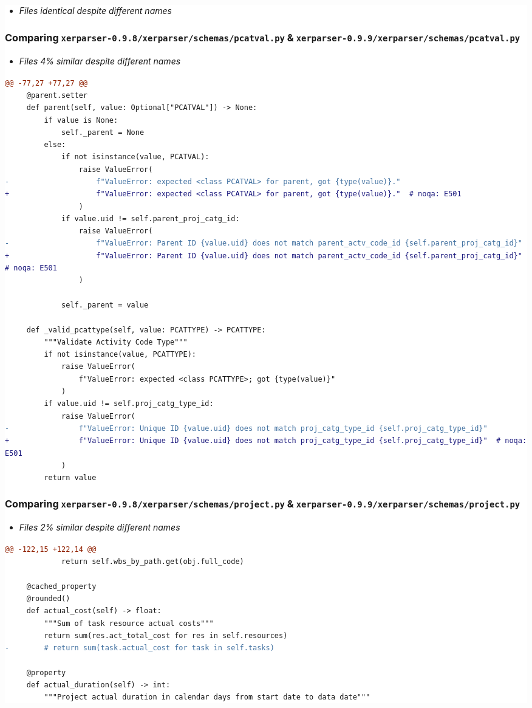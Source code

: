  * *Files identical despite different names*

### Comparing `xerparser-0.9.8/xerparser/schemas/pcatval.py` & `xerparser-0.9.9/xerparser/schemas/pcatval.py`

 * *Files 4% similar despite different names*

```diff
@@ -77,27 +77,27 @@
     @parent.setter
     def parent(self, value: Optional["PCATVAL"]) -> None:
         if value is None:
             self._parent = None
         else:
             if not isinstance(value, PCATVAL):
                 raise ValueError(
-                    f"ValueError: expected <class PCATVAL> for parent, got {type(value)}."
+                    f"ValueError: expected <class PCATVAL> for parent, got {type(value)}."  # noqa: E501
                 )
             if value.uid != self.parent_proj_catg_id:
                 raise ValueError(
-                    f"ValueError: Parent ID {value.uid} does not match parent_actv_code_id {self.parent_proj_catg_id}"
+                    f"ValueError: Parent ID {value.uid} does not match parent_actv_code_id {self.parent_proj_catg_id}"  # noqa: E501
                 )
 
             self._parent = value
 
     def _valid_pcattype(self, value: PCATTYPE) -> PCATTYPE:
         """Validate Activity Code Type"""
         if not isinstance(value, PCATTYPE):
             raise ValueError(
                 f"ValueError: expected <class PCATTYPE>; got {type(value)}"
             )
         if value.uid != self.proj_catg_type_id:
             raise ValueError(
-                f"ValueError: Unique ID {value.uid} does not match proj_catg_type_id {self.proj_catg_type_id}"
+                f"ValueError: Unique ID {value.uid} does not match proj_catg_type_id {self.proj_catg_type_id}"  # noqa: E501
             )
         return value
```

### Comparing `xerparser-0.9.8/xerparser/schemas/project.py` & `xerparser-0.9.9/xerparser/schemas/project.py`

 * *Files 2% similar despite different names*

```diff
@@ -122,15 +122,14 @@
             return self.wbs_by_path.get(obj.full_code)
 
     @cached_property
     @rounded()
     def actual_cost(self) -> float:
         """Sum of task resource actual costs"""
         return sum(res.act_total_cost for res in self.resources)
-        # return sum(task.actual_cost for task in self.tasks)
 
     @property
     def actual_duration(self) -> int:
         """Project actual duration in calendar days from start date to data date"""
```